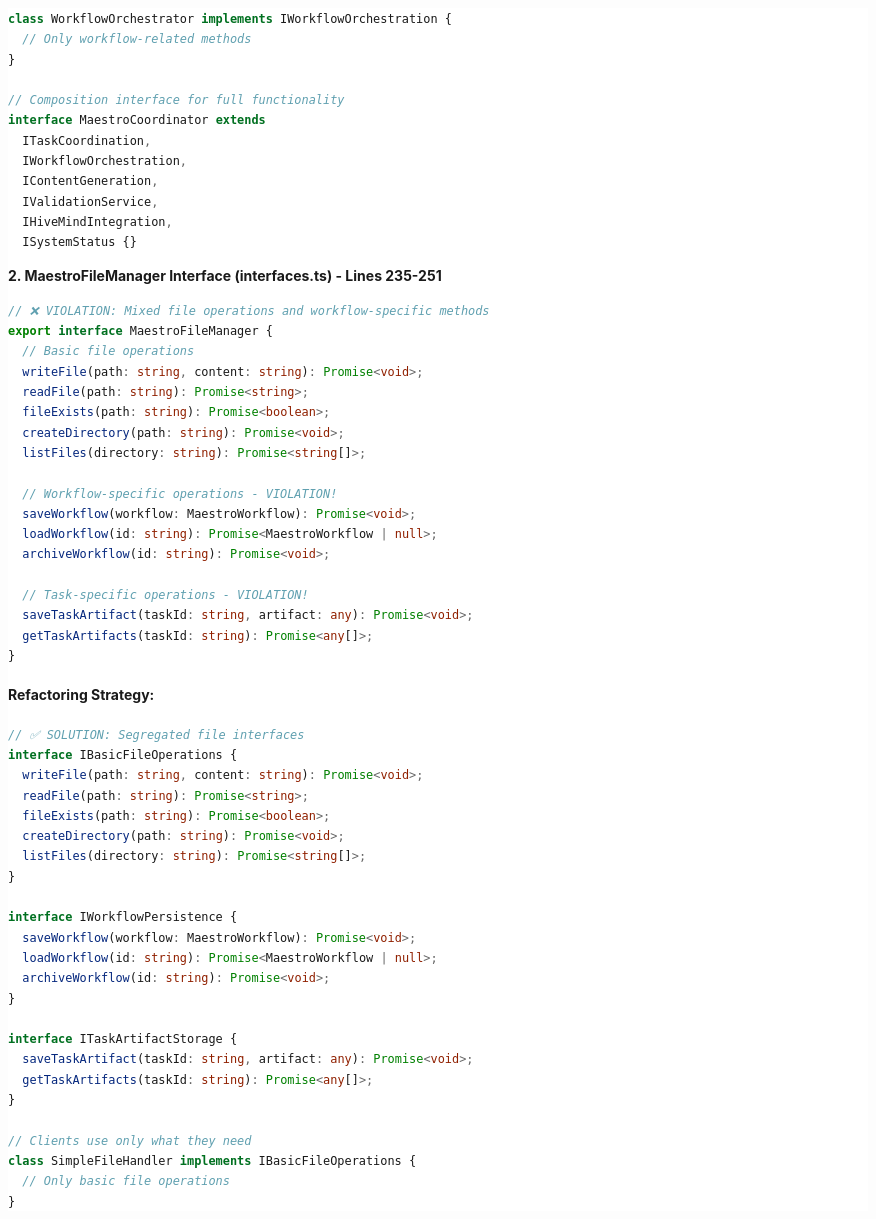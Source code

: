 ```typescript
class WorkflowOrchestrator implements IWorkflowOrchestration {
  // Only workflow-related methods
}

// Composition interface for full functionality
interface MaestroCoordinator extends 
  ITaskCoordination, 
  IWorkflowOrchestration, 
  IContentGeneration, 
  IValidationService, 
  IHiveMindIntegration, 
  ISystemStatus {}
```

**2. MaestroFileManager Interface (interfaces.ts) - Lines 235-251**
```typescript
// ❌ VIOLATION: Mixed file operations and workflow-specific methods
export interface MaestroFileManager {
  // Basic file operations
  writeFile(path: string, content: string): Promise<void>;
  readFile(path: string): Promise<string>;
  fileExists(path: string): Promise<boolean>;
  createDirectory(path: string): Promise<void>;
  listFiles(directory: string): Promise<string[]>;
  
  // Workflow-specific operations - VIOLATION!
  saveWorkflow(workflow: MaestroWorkflow): Promise<void>;
  loadWorkflow(id: string): Promise<MaestroWorkflow | null>;
  archiveWorkflow(id: string): Promise<void>;
  
  // Task-specific operations - VIOLATION!
  saveTaskArtifact(taskId: string, artifact: any): Promise<void>;
  getTaskArtifacts(taskId: string): Promise<any[]>;
}
```

#### Refactoring Strategy:

```typescript
// ✅ SOLUTION: Segregated file interfaces
interface IBasicFileOperations {
  writeFile(path: string, content: string): Promise<void>;
  readFile(path: string): Promise<string>;
  fileExists(path: string): Promise<boolean>;
  createDirectory(path: string): Promise<void>;
  listFiles(directory: string): Promise<string[]>;
}

interface IWorkflowPersistence {
  saveWorkflow(workflow: MaestroWorkflow): Promise<void>;
  loadWorkflow(id: string): Promise<MaestroWorkflow | null>;
  archiveWorkflow(id: string): Promise<void>;
}

interface ITaskArtifactStorage {
  saveTaskArtifact(taskId: string, artifact: any): Promise<void>;
  getTaskArtifacts(taskId: string): Promise<any[]>;
}

// Clients use only what they need
class SimpleFileHandler implements IBasicFileOperations {
  // Only basic file operations
}

```